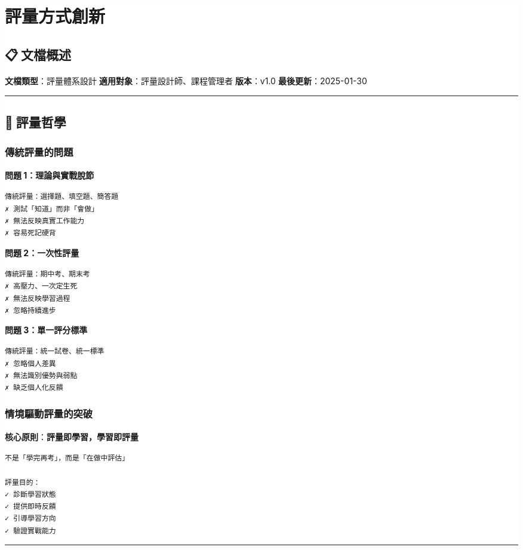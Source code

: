 # 評量方式創新

## 📋 文檔概述

**文檔類型**：評量體系設計
**適用對象**：評量設計師、課程管理者
**版本**：v1.0
**最後更新**：2025-01-30

---

## 🎯 評量哲學

### 傳統評量的問題

**問題 1：理論與實戰脫節**
```
傳統評量：選擇題、填空題、簡答題
✗ 測試「知道」而非「會做」
✗ 無法反映真實工作能力
✗ 容易死記硬背
```

**問題 2：一次性評量**
```
傳統評量：期中考、期末考
✗ 高壓力、一次定生死
✗ 無法反映學習過程
✗ 忽略持續進步
```

**問題 3：單一評分標準**
```
傳統評量：統一試卷、統一標準
✗ 忽略個人差異
✗ 無法識別優勢與弱點
✗ 缺乏個人化反饋
```

### 情境驅動評量的突破

**核心原則**：**評量即學習，學習即評量**

```
不是「學完再考」，而是「在做中評估」

評量目的：
✓ 診斷學習狀態
✓ 提供即時反饋
✓ 引導學習方向
✓ 驗證實戰能力
```

---